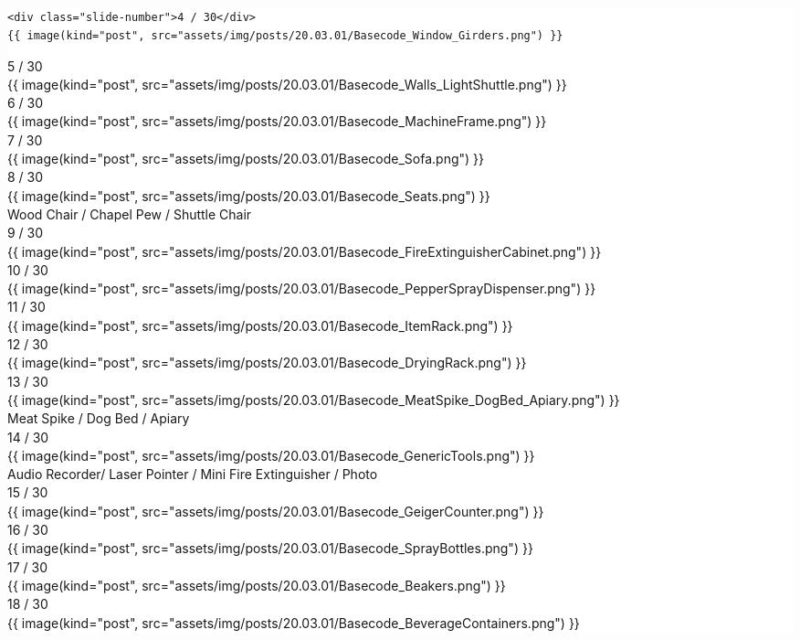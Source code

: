     <div class="slide-number">4 / 30</div>
    {{ image(kind="post", src="assets/img/posts/20.03.01/Basecode_Window_Girders.png") }}
  </div>
  <div class="mySlides">
    <div class="slide-number">5 / 30</div>
    {{ image(kind="post", src="assets/img/posts/20.03.01/Basecode_Walls_LightShuttle.png") }}
  </div>
  <div class="mySlides">
    <div class="slide-number">6 / 30</div>
    {{ image(kind="post", src="assets/img/posts/20.03.01/Basecode_MachineFrame.png") }}
  </div>
  <div class="mySlides">
    <div class="slide-number">7 / 30</div>
    {{ image(kind="post", src="assets/img/posts/20.03.01/Basecode_Sofa.png") }}
  </div>
  <div class="mySlides">
    <div class="slide-number">8 / 30</div>
    {{ image(kind="post", src="assets/img/posts/20.03.01/Basecode_Seats.png") }}
    <div id="description" class="slide-description">Wood Chair / Chapel Pew / Shuttle Chair</div>
  </div>
  <div class="mySlides">
    <div class="slide-number">9 / 30</div>
    {{ image(kind="post", src="assets/img/posts/20.03.01/Basecode_FireExtinguisherCabinet.png") }}
  </div>
  <div class="mySlides">
    <div class="slide-number">10 / 30</div>
    {{ image(kind="post", src="assets/img/posts/20.03.01/Basecode_PepperSprayDispenser.png") }}
  </div>
  <div class="mySlides">
    <div class="slide-number">11 / 30</div>
    {{ image(kind="post", src="assets/img/posts/20.03.01/Basecode_ItemRack.png") }}
  </div>
  <div class="mySlides">
    <div class="slide-number">12 / 30</div>
    {{ image(kind="post", src="assets/img/posts/20.03.01/Basecode_DryingRack.png") }}
  </div>
  <div class="mySlides">
    <div class="slide-number">13 / 30</div>
    {{ image(kind="post", src="assets/img/posts/20.03.01/Basecode_MeatSpike_DogBed_Apiary.png") }}
    <div id="description" class="slide-description">Meat Spike / Dog Bed / Apiary</div>
  </div>
  <div class="mySlides">
    <div class="slide-number">14 / 30</div>
    {{ image(kind="post", src="assets/img/posts/20.03.01/Basecode_GenericTools.png") }}
    <div id="description" class="slide-description">Audio Recorder/ Laser Pointer / Mini Fire Extinguisher / Photo</div>
  </div>
  <div class="mySlides">
    <div class="slide-number">15 / 30</div>
    {{ image(kind="post", src="assets/img/posts/20.03.01/Basecode_GeigerCounter.png") }}
  </div>
  <div class="mySlides">
    <div class="slide-number">16 / 30</div>
    {{ image(kind="post", src="assets/img/posts/20.03.01/Basecode_SprayBottles.png") }}
  </div>
  <div class="mySlides">
    <div class="slide-number">17 / 30</div>
    {{ image(kind="post", src="assets/img/posts/20.03.01/Basecode_Beakers.png") }}
  </div>
  <div class="mySlides">
    <div class="slide-number">18 / 30</div>
    {{ image(kind="post", src="assets/img/posts/20.03.01/Basecode_BeverageContainers.png") }}
  </div>
  <div class="mySlides">